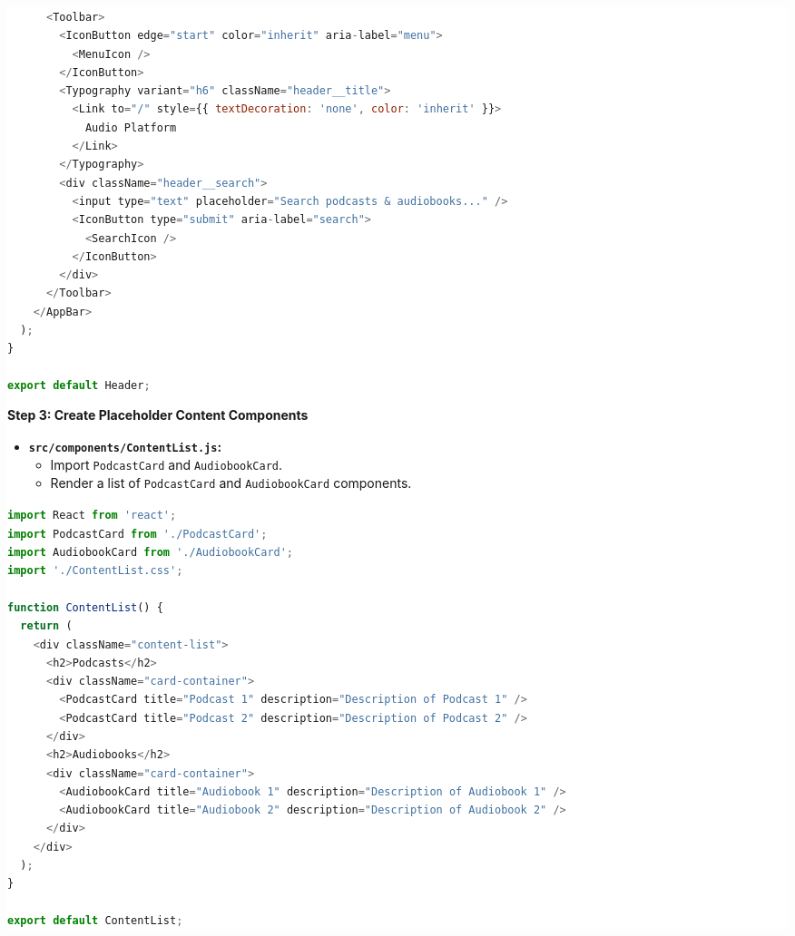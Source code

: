 ```javascript
      <Toolbar>
        <IconButton edge="start" color="inherit" aria-label="menu">
          <MenuIcon />
        </IconButton>
        <Typography variant="h6" className="header__title">
          <Link to="/" style={{ textDecoration: 'none', color: 'inherit' }}>
            Audio Platform
          </Link>
        </Typography>
        <div className="header__search">
          <input type="text" placeholder="Search podcasts & audiobooks..." />
          <IconButton type="submit" aria-label="search">
            <SearchIcon />
          </IconButton>
        </div>
      </Toolbar>
    </AppBar>
  );
}

export default Header;
```

**Step 3: Create Placeholder Content Components**

- **`src/components/ContentList.js`:**
   - Import `PodcastCard` and `AudiobookCard`.
   - Render a list of `PodcastCard` and `AudiobookCard` components.

```javascript
import React from 'react';
import PodcastCard from './PodcastCard';
import AudiobookCard from './AudiobookCard';
import './ContentList.css';

function ContentList() {
  return (
    <div className="content-list">
      <h2>Podcasts</h2>
      <div className="card-container">
        <PodcastCard title="Podcast 1" description="Description of Podcast 1" />
        <PodcastCard title="Podcast 2" description="Description of Podcast 2" />
      </div>
      <h2>Audiobooks</h2>
      <div className="card-container">
        <AudiobookCard title="Audiobook 1" description="Description of Audiobook 1" />
        <AudiobookCard title="Audiobook 2" description="Description of Audiobook 2" />
      </div>
    </div>
  );
}

export default ContentList;
```
